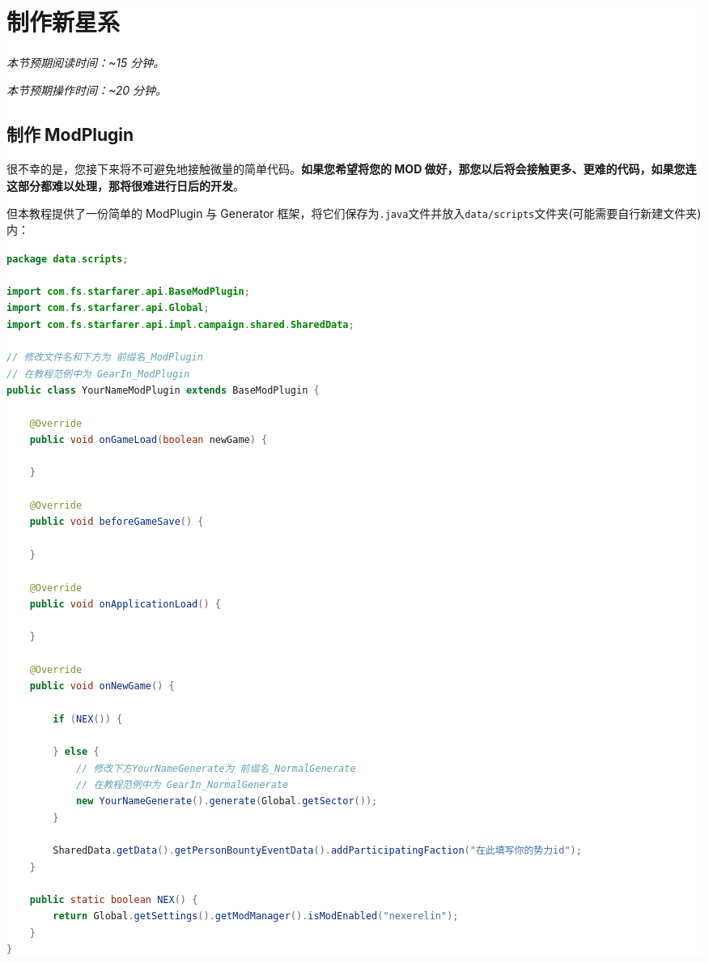 # 制作新星系

*本节预期阅读时间：~15 分钟。*

*本节预期操作时间：~20 分钟。*

## 制作 ModPlugin

很不幸的是，您接下来将不可避免地接触微量的简单代码。**如果您希望将您的 MOD 做好，那您以后将会接触更多、更难的代码，如果您连这部分都难以处理，那将很难进行日后的开发**。

但本教程提供了一份简单的 ModPlugin 与 Generator 框架，将它们保存为`.java`文件并放入`data/scripts`文件夹(可能需要自行新建文件夹)内：

```java
package data.scripts;

import com.fs.starfarer.api.BaseModPlugin;
import com.fs.starfarer.api.Global;
import com.fs.starfarer.api.impl.campaign.shared.SharedData;

// 修改文件名和下方为 前缀名_ModPlugin
// 在教程范例中为 GearIn_ModPlugin
public class YourNameModPlugin extends BaseModPlugin {
	
	@Override
	public void onGameLoad(boolean newGame) {

	}

	@Override
	public void beforeGameSave() {

	}

	@Override
	public void onApplicationLoad() {

	}
	
	@Override
	public void onNewGame() {

		if (NEX()) {
			
		} else {
			// 修改下方YourNameGenerate为 前缀名_NormalGenerate
			// 在教程范例中为 GearIn_NormalGenerate
			new YourNameGenerate().generate(Global.getSector());
		}

		SharedData.getData().getPersonBountyEventData().addParticipatingFaction("在此填写你的势力id");
	}

	public static boolean NEX() {
		return Global.getSettings().getModManager().isModEnabled("nexerelin");
	}
}
```
